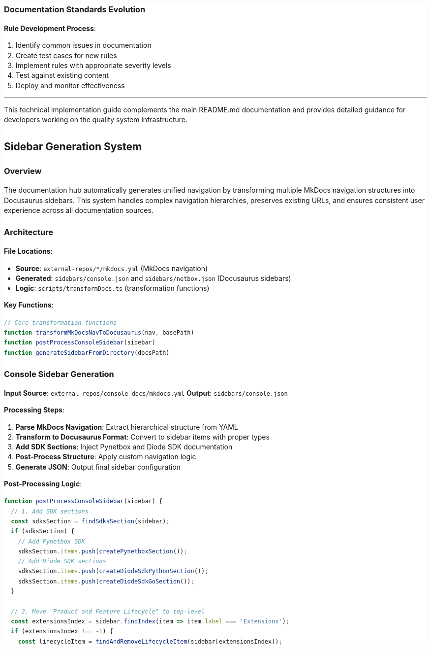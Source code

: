 ### Documentation Standards Evolution

**Rule Development Process**:
1. Identify common issues in documentation
2. Create test cases for new rules
3. Implement rules with appropriate severity levels
4. Test against existing content
5. Deploy and monitor effectiveness

---

This technical implementation guide complements the main README.md documentation and provides detailed guidance for developers working on the quality system infrastructure. 

## Sidebar Generation System

### Overview

The documentation hub automatically generates unified navigation by transforming multiple MkDocs navigation structures into Docusaurus sidebars. This system handles complex navigation hierarchies, preserves existing URLs, and ensures consistent user experience across all documentation sources.

### Architecture

**File Locations**:
- **Source**: `external-repos/*/mkdocs.yml` (MkDocs navigation)
- **Generated**: `sidebars/console.json` and `sidebars/netbox.json` (Docusaurus sidebars)
- **Logic**: `scripts/transformDocs.ts` (transformation functions)

**Key Functions**:
```typescript
// Core transformation functions
function transformMkDocsNavToDocusaurus(nav, basePath)
function postProcessConsoleSidebar(sidebar)
function generateSidebarFromDirectory(docsPath)
```

### Console Sidebar Generation

**Input Source**: `external-repos/console-docs/mkdocs.yml`
**Output**: `sidebars/console.json`

**Processing Steps**:
1. **Parse MkDocs Navigation**: Extract hierarchical structure from YAML
2. **Transform to Docusaurus Format**: Convert to sidebar items with proper types
3. **Add SDK Sections**: Inject Pynetbox and Diode SDK documentation
4. **Post-Process Structure**: Apply custom navigation logic
5. **Generate JSON**: Output final sidebar configuration

**Post-Processing Logic**:
```typescript
function postProcessConsoleSidebar(sidebar) {
  // 1. Add SDK sections
  const sdksSection = findSdksSection(sidebar);
  if (sdksSection) {
    // Add Pynetbox SDK
    sdksSection.items.push(createPynetboxSection());
    // Add Diode SDK sections
    sdksSection.items.push(createDiodeSdkPythonSection());
    sdksSection.items.push(createDiodeSdkGoSection());
  }
  
  // 2. Move "Product and Feature Lifecycle" to top-level
  const extensionsIndex = sidebar.findIndex(item => item.label === 'Extensions');
  if (extensionsIndex !== -1) {
    const lifecycleItem = findAndRemoveLifecycleItem(sidebar[extensionsIndex]);
```